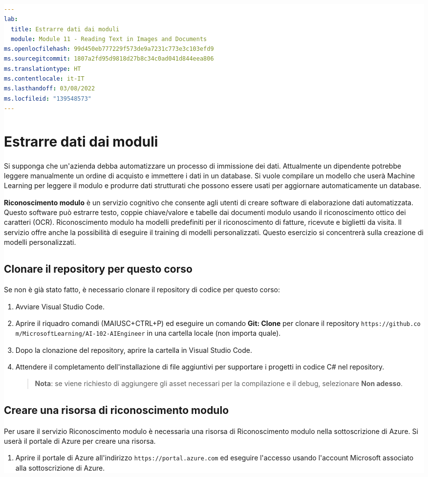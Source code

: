 ```yaml
---
lab:
  title: Estrarre dati dai moduli
  module: Module 11 - Reading Text in Images and Documents
ms.openlocfilehash: 99d450eb777229f573de9a7231c773e3c103efd9
ms.sourcegitcommit: 1807a2fd95d9818d27b8c34c0ad041d844eea806
ms.translationtype: HT
ms.contentlocale: it-IT
ms.lasthandoff: 03/08/2022
ms.locfileid: "139548573"
---
```

# <a name="extract-data-from-forms"></a>Estrarre dati dai moduli 

Si supponga che un'azienda debba automatizzare un processo di immissione dei dati. Attualmente un dipendente potrebbe leggere manualmente un ordine di acquisto e immettere i dati in un database. Si vuole compilare un modello che userà Machine Learning per leggere il modulo e produrre dati strutturati che possono essere usati per aggiornare automaticamente un database.

**Riconoscimento modulo** è un servizio cognitivo che consente agli utenti di creare software di elaborazione dati automatizzata. Questo software può estrarre testo, coppie chiave/valore e tabelle dai documenti modulo usando il riconoscimento ottico dei caratteri (OCR). Riconoscimento modulo ha modelli predefiniti per il riconoscimento di fatture, ricevute e biglietti da visita. Il servizio offre anche la possibilità di eseguire il training di modelli personalizzati. Questo esercizio si concentrerà sulla creazione di modelli personalizzati.

## <a name="clone-the-repository-for-this-course"></a>Clonare il repository per questo corso

Se non è già stato fatto, è necessario clonare il repository di codice per questo corso:

1. Avviare Visual Studio Code.
2. Aprire il riquadro comandi (MAIUSC+CTRL+P) ed eseguire un comando **Git: Clone** per clonare il repository `https://github.com/MicrosoftLearning/AI-102-AIEngineer` in una cartella locale (non importa quale).
3. Dopo la clonazione del repository, aprire la cartella in Visual Studio Code.
4. Attendere il completamento dell'installazione di file aggiuntivi per supportare i progetti in codice C# nel repository.

    > **Nota**: se viene richiesto di aggiungere gli asset necessari per la compilazione e il debug, selezionare **Non adesso**.

## <a name="create-a-form-recognizer-resource"></a>Creare una risorsa di riconoscimento modulo

Per usare il servizio Riconoscimento modulo è necessaria una risorsa di Riconoscimento modulo nella sottoscrizione di Azure. Si userà il portale di Azure per creare una risorsa.

1.  Aprire il portale di Azure all'indirizzo `https://portal.azure.com` ed eseguire l'accesso usando l'account Microsoft associato alla sottoscrizione di Azure.
